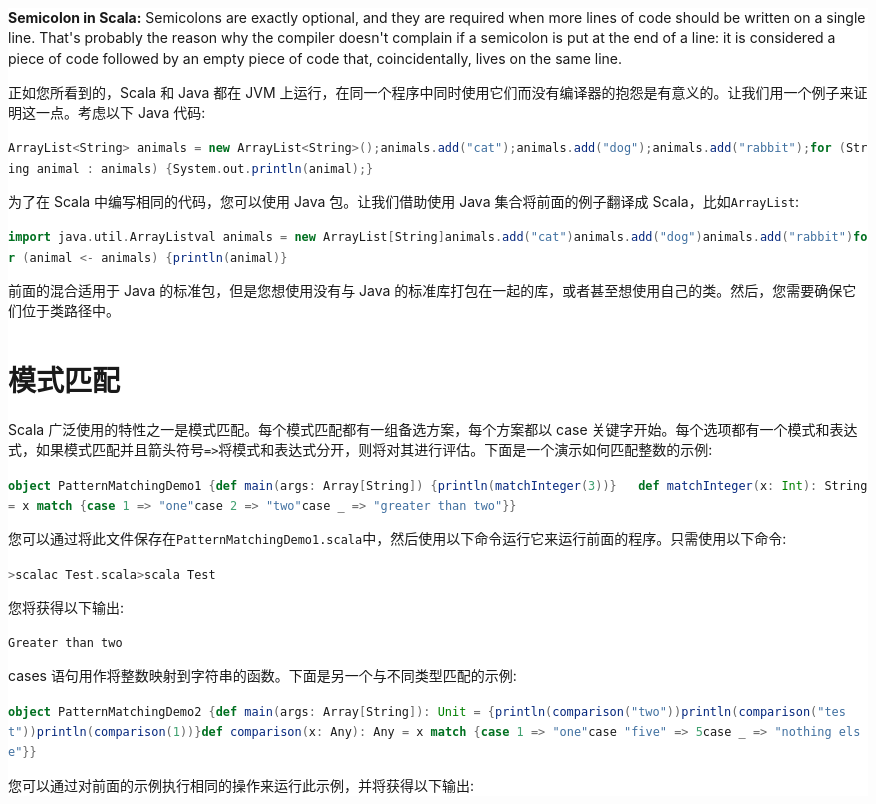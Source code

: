 **Semicolon in Scala:** Semicolons are exactly optional, and they are required when more lines of code should be written on a single line. That's probably the reason why the compiler doesn't complain if a semicolon is put at the end of a line: it is considered a piece of code followed by an empty piece of code that, coincidentally, lives on the same line.

正如您所看到的，Scala 和 Java 都在 JVM 上运行，在同一个程序中同时使用它们而没有编译器的抱怨是有意义的。让我们用一个例子来证明这一点。考虑以下 Java 代码:

```scala
ArrayList<String> animals = new ArrayList<String>();animals.add("cat");animals.add("dog");animals.add("rabbit");for (String animal : animals) {System.out.println(animal);}

```

为了在 Scala 中编写相同的代码，您可以使用 Java 包。让我们借助使用 Java 集合将前面的例子翻译成 Scala，比如`ArrayList`:

```scala
import java.util.ArrayListval animals = new ArrayList[String]animals.add("cat")animals.add("dog")animals.add("rabbit")for (animal <- animals) {println(animal)}

```

前面的混合适用于 Java 的标准包，但是您想使用没有与 Java 的标准库打包在一起的库，或者甚至想使用自己的类。然后，您需要确保它们位于类路径中。

# 模式匹配

Scala 广泛使用的特性之一是模式匹配。每个模式匹配都有一组备选方案，每个方案都以 case 关键字开始。每个选项都有一个模式和表达式，如果模式匹配并且箭头符号`=>`将模式和表达式分开，则将对其进行评估。下面是一个演示如何匹配整数的示例:

```scala
object PatternMatchingDemo1 {def main(args: Array[String]) {println(matchInteger(3))}   def matchInteger(x: Int): String = x match {case 1 => "one"case 2 => "two"case _ => "greater than two"}}

```

您可以通过将此文件保存在`PatternMatchingDemo1.scala`中，然后使用以下命令运行它来运行前面的程序。只需使用以下命令:

```scala
>scalac Test.scala>scala Test

```

您将获得以下输出:

```scala
Greater than two

```

cases 语句用作将整数映射到字符串的函数。下面是另一个与不同类型匹配的示例:

```scala
object PatternMatchingDemo2 {def main(args: Array[String]): Unit = {println(comparison("two"))println(comparison("test"))println(comparison(1))}def comparison(x: Any): Any = x match {case 1 => "one"case "five" => 5case _ => "nothing else"}}

```

您可以通过对前面的示例执行相同的操作来运行此示例，并将获得以下输出:
